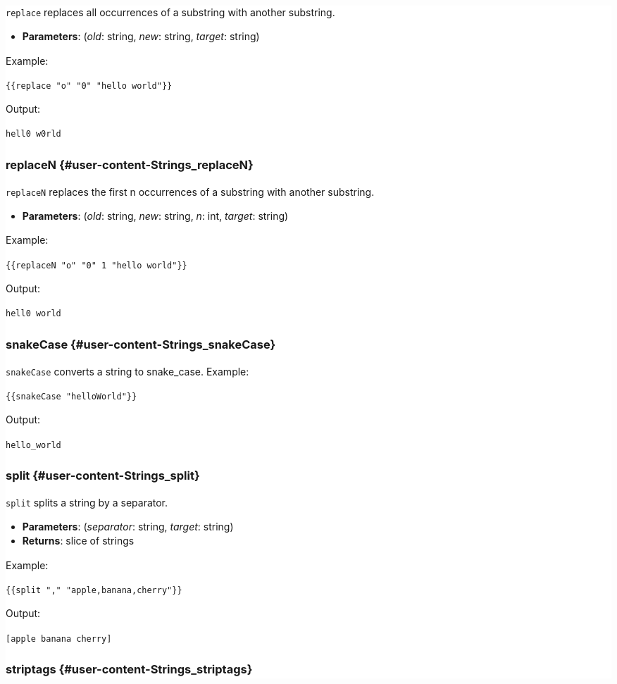 `replace` replaces all occurrences of a substring with another substring. 
- **Parameters**: (_old_: string, _new_: string, _target_: string)

Example: 
```tmpl
{{replace "o" "0" "hello world"}}
```

Output: 
```
hell0 w0rld
```

### replaceN {#user-content-Strings_replaceN}

`replaceN` replaces the first n occurrences of a substring with another substring. 
- **Parameters**: (_old_: string, _new_: string, _n_: int, _target_: string)

Example: 
```tmpl
{{replaceN "o" "0" 1 "hello world"}}
```

Output: 
```
hell0 world
```

### snakeCase {#user-content-Strings_snakeCase}

`snakeCase` converts a string to snake_case. 
Example: 
```tmpl
{{snakeCase "helloWorld"}}
```

Output: 
```
hello_world
```

### split {#user-content-Strings_split}

`split` splits a string by a separator. 
- **Parameters**: (_separator_: string, _target_: string)
- **Returns**: slice of strings

Example: 
```tmpl
{{split "," "apple,banana,cherry"}}
```

Output: 
```
[apple banana cherry]
```

### striptags {#user-content-Strings_striptags}
